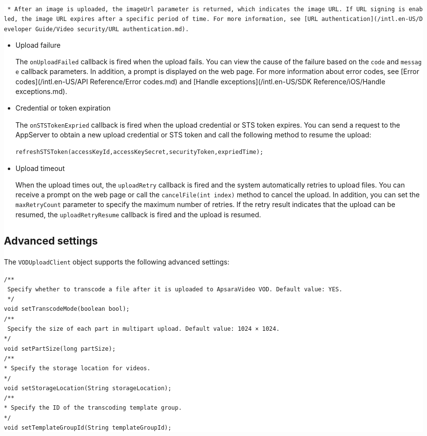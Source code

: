        
     
     * After an image is uploaded, the imageUrl parameter is returned, which indicates the image URL. If URL signing is enabled, the image URL expires after a specific period of time. For more information, see [URL authentication](/intl.en-US/Developer Guide/Video security/URL authentication.md).

       
     

     
     
   
   * Upload failure

     The `onUploadFailed` callback is fired when the upload fails. You can view the cause of the failure based on the `code` and `message` callback parameters. In addition, a prompt is displayed on the web page. For more information about error codes, see [Error codes](/intl.en-US/API Reference/Error codes.md) and [Handle exceptions](/intl.en-US/SDK Reference/iOS/Handle exceptions.md).
     
   
   * Credential or token expiration

     The `onSTSTokenExpried` callback is fired when the upload credential or STS token expires. You can send a request to the AppServer to obtain a new upload credential or STS token and call the following method to resume the upload:

     

         refreshSTSToken(accessKeyId,accessKeySecret,securityToken,expriedTime);

     

     
   
   * Upload timeout

     When the upload times out, the `uploadRetry` callback is fired and the system automatically retries to upload files. You can receive a prompt on the web page or call the `cancelFile(int index)` method to cancel the upload. In addition, you can set the `maxRetryCount` parameter to specify the maximum number of retries. If the retry result indicates that the upload can be resumed, the `uploadRetryResume` callback is fired and the upload is resumed.
     
   

   






Advanced settings 
--------------------------------------

The `VODUploadClient` object supports the following advanced settings:

    /**
     Specify whether to transcode a file after it is uploaded to ApsaraVideo VOD. Default value: YES.
     */
    void setTranscodeMode(boolean bool);
    /**
     Specify the size of each part in multipart upload. Default value: 1024 × 1024.
    */
    void setPartSize(long partSize);
    /**
    * Specify the storage location for videos.
    */
    void setStorageLocation(String storageLocation);
    /**
    * Specify the ID of the transcoding template group.
    */
    void setTemplateGroupId(String templateGroupId);



